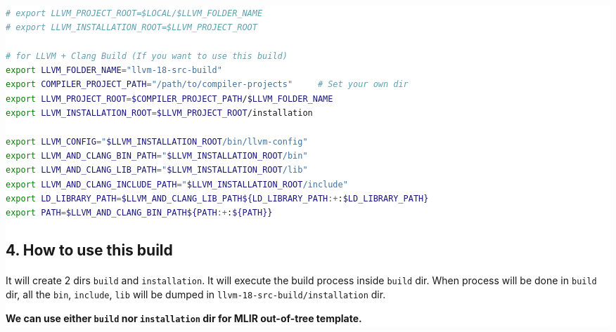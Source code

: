 ```sh
# export LLVM_PROJECT_ROOT=$LOCAL/$LLVM_FOLDER_NAME
# export LLVM_INSTALLATION_ROOT=$LLVM_PROJECT_ROOT

# for LLVM + Clang Build (If you want to use this build)
export LLVM_FOLDER_NAME="llvm-18-src-build"
export COMPILER_PROJECT_PATH="/path/to/compiler-projects"     # Set your own dir
export LLVM_PROJECT_ROOT=$COMPILER_PROJECT_PATH/$LLVM_FOLDER_NAME
export LLVM_INSTALLATION_ROOT=$LLVM_PROJECT_ROOT/installation

export LLVM_CONFIG="$LLVM_INSTALLATION_ROOT/bin/llvm-config"
export LLVM_AND_CLANG_BIN_PATH="$LLVM_INSTALLATION_ROOT/bin"
export LLVM_AND_CLANG_LIB_PATH="$LLVM_INSTALLATION_ROOT/lib"
export LLVM_AND_CLANG_INCLUDE_PATH="$LLVM_INSTALLATION_ROOT/include"
export LD_LIBRARY_PATH=$LLVM_AND_CLANG_LIB_PATH${LD_LIBRARY_PATH:+:$LD_LIBRARY_PATH}
export PATH=$LLVM_AND_CLANG_BIN_PATH${PATH:+:${PATH}}

```


## 4. How to use this build

It will create 2 dirs `build` and `installation`. It will execute the build process inside `build` dir. When process will be done in `build` dir, all the `bin`, `include`, `lib` will be dumped in `llvm-18-src-build/installation` dir.

**We can use either `build` nor `installation` dir for MLIR out-of-tree template.**
